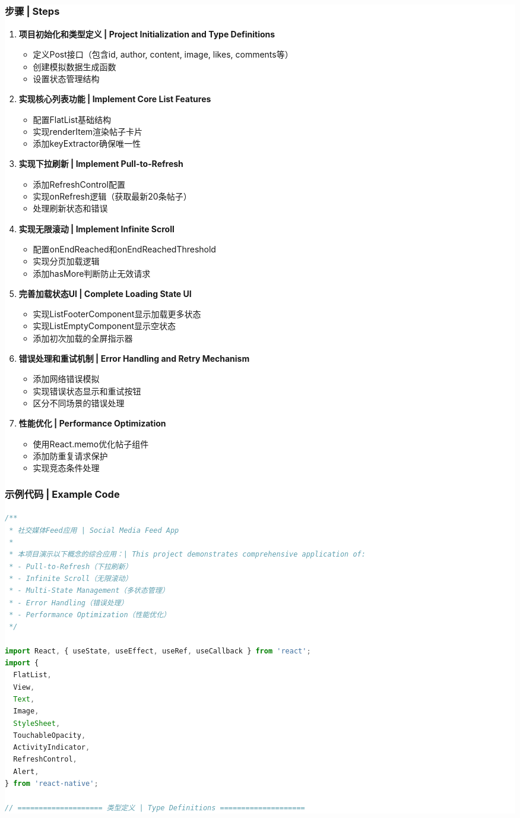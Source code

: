### 步骤 | Steps

1. **项目初始化和类型定义 | Project Initialization and Type Definitions**
   - 定义Post接口（包含id, author, content, image, likes, comments等）
   - 创建模拟数据生成函数
   - 设置状态管理结构

2. **实现核心列表功能 | Implement Core List Features**
   - 配置FlatList基础结构
   - 实现renderItem渲染帖子卡片
   - 添加keyExtractor确保唯一性

3. **实现下拉刷新 | Implement Pull-to-Refresh**
   - 添加RefreshControl配置
   - 实现onRefresh逻辑（获取最新20条帖子）
   - 处理刷新状态和错误

4. **实现无限滚动 | Implement Infinite Scroll**
   - 配置onEndReached和onEndReachedThreshold
   - 实现分页加载逻辑
   - 添加hasMore判断防止无效请求

5. **完善加载状态UI | Complete Loading State UI**
   - 实现ListFooterComponent显示加载更多状态
   - 实现ListEmptyComponent显示空状态
   - 添加初次加载的全屏指示器

6. **错误处理和重试机制 | Error Handling and Retry Mechanism**
   - 添加网络错误模拟
   - 实现错误状态显示和重试按钮
   - 区分不同场景的错误处理

7. **性能优化 | Performance Optimization**
   - 使用React.memo优化帖子组件
   - 添加防重复请求保护
   - 实现竞态条件处理

### 示例代码 | Example Code

```typescript
/**
 * 社交媒体Feed应用 | Social Media Feed App
 *
 * 本项目演示以下概念的综合应用：| This project demonstrates comprehensive application of:
 * - Pull-to-Refresh（下拉刷新）
 * - Infinite Scroll（无限滚动）
 * - Multi-State Management（多状态管理）
 * - Error Handling（错误处理）
 * - Performance Optimization（性能优化）
 */

import React, { useState, useEffect, useRef, useCallback } from 'react';
import {
  FlatList,
  View,
  Text,
  Image,
  StyleSheet,
  TouchableOpacity,
  ActivityIndicator,
  RefreshControl,
  Alert,
} from 'react-native';

// ==================== 类型定义 | Type Definitions ====================

```